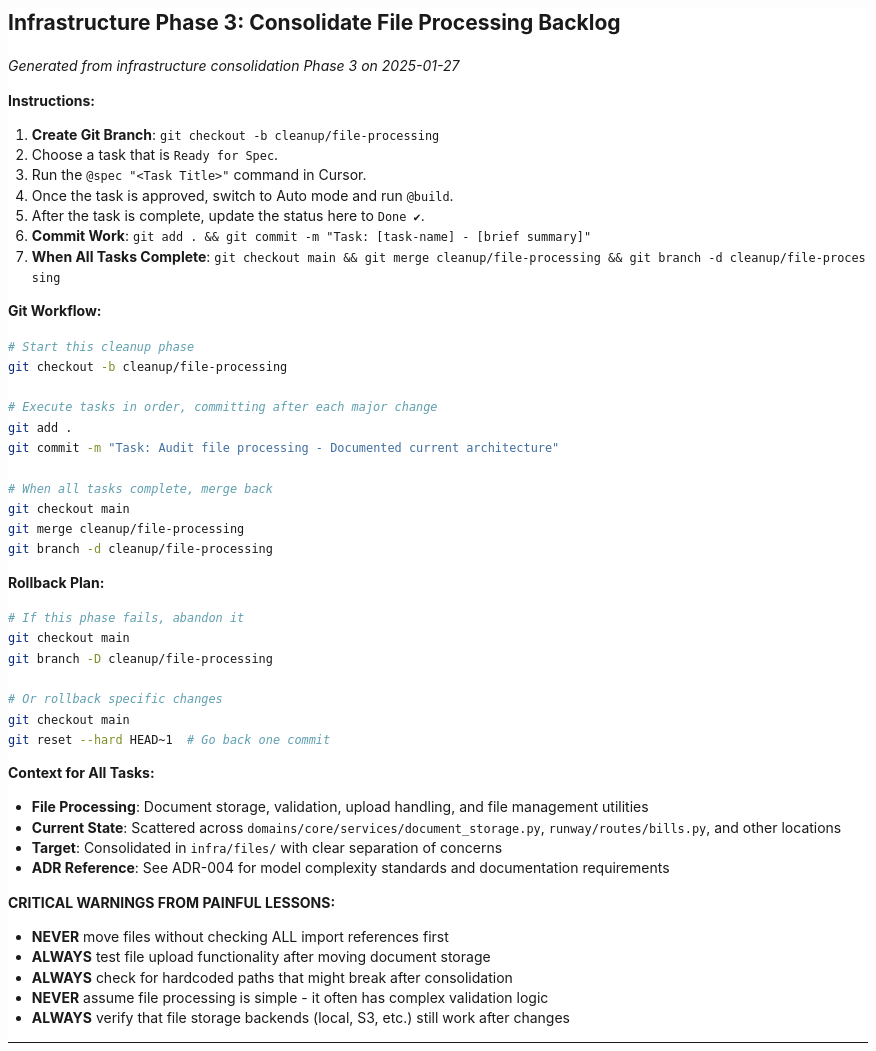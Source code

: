 ## **Infrastructure Phase 3: Consolidate File Processing Backlog**

*Generated from infrastructure consolidation Phase 3 on 2025-01-27*

**Instructions:**
1. **Create Git Branch**: `git checkout -b cleanup/file-processing`
2. Choose a task that is `Ready for Spec`.
3. Run the `@spec "<Task Title>"` command in Cursor.
4. Once the task is approved, switch to Auto mode and run `@build`.
5. After the task is complete, update the status here to `Done ✔️`.
6. **Commit Work**: `git add . && git commit -m "Task: [task-name] - [brief summary]"`
7. **When All Tasks Complete**: `git checkout main && git merge cleanup/file-processing && git branch -d cleanup/file-processing`

**Git Workflow:**
```bash
# Start this cleanup phase
git checkout -b cleanup/file-processing

# Execute tasks in order, committing after each major change
git add .
git commit -m "Task: Audit file processing - Documented current architecture"

# When all tasks complete, merge back
git checkout main
git merge cleanup/file-processing
git branch -d cleanup/file-processing
```

**Rollback Plan:**
```bash
# If this phase fails, abandon it
git checkout main
git branch -D cleanup/file-processing

# Or rollback specific changes
git checkout main
git reset --hard HEAD~1  # Go back one commit
```

**Context for All Tasks:**
- **File Processing**: Document storage, validation, upload handling, and file management utilities
- **Current State**: Scattered across `domains/core/services/document_storage.py`, `runway/routes/bills.py`, and other locations
- **Target**: Consolidated in `infra/files/` with clear separation of concerns
- **ADR Reference**: See ADR-004 for model complexity standards and documentation requirements

**CRITICAL WARNINGS FROM PAINFUL LESSONS:**
- **NEVER** move files without checking ALL import references first
- **ALWAYS** test file upload functionality after moving document storage
- **ALWAYS** check for hardcoded paths that might break after consolidation
- **NEVER** assume file processing is simple - it often has complex validation logic
- **ALWAYS** verify that file storage backends (local, S3, etc.) still work after changes

---